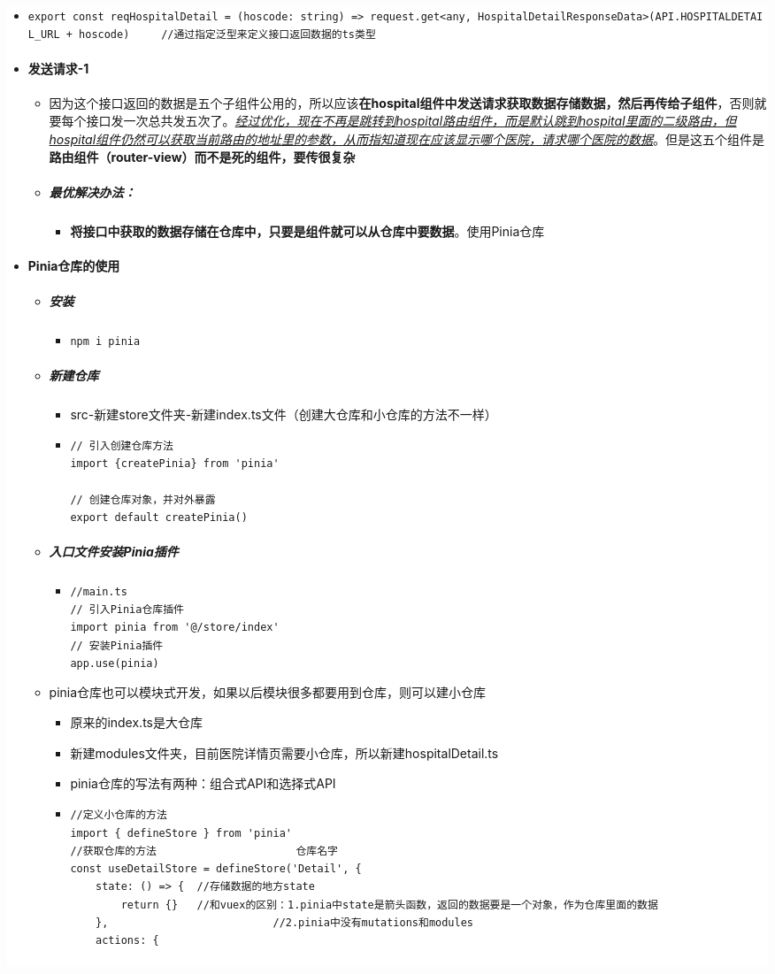   - ```tsx
    export const reqHospitalDetail = (hoscode: string) => request.get<any, HospitalDetailResponseData>(API.HOSPITALDETAIL_URL + hoscode)     //通过指定泛型来定义接口返回数据的ts类型
    ```

- #### 发送请求-1

  - 因为这个接口返回的数据是五个子组件公用的，所以应该**在hospital组件中发送请求获取数据存储数据，然后再传给子组件**，否则就要每个接口发一次总共发五次了。*<u>经过优化，现在不再是跳转到hospital路由组件，而是默认跳到hospital里面的二级路由，但hospital组件仍然可以获取当前路由的地址里的参数，从而指知道现在应该显示哪个医院，请求哪个医院的数据</u>*。但是这五个组件是**路由组件（router-view）而不是死的组件，要传很复杂**

  - ##### 最优解决办法：

    - **将接口中获取的数据存储在仓库中，只要是组件就可以从仓库中要数据**。使用Pinia仓库

- #### Pinia仓库的使用

  - ##### 安装

    - `npm i pinia`

  - ##### 新建仓库

    - src-新建store文件夹-新建index.ts文件（创建大仓库和小仓库的方法不一样）

    - ```tsx
      // 引入创建仓库方法
      import {createPinia} from 'pinia'
      
      // 创建仓库对象，并对外暴露
      export default createPinia()
      ```

  - ##### 入口文件安装Pinia插件

    - ```tsx
      //main.ts
      // 引入Pinia仓库插件
      import pinia from '@/store/index'
      // 安装Pinia插件
      app.use(pinia)
      ```

  - pinia仓库也可以模块式开发，如果以后模块很多都要用到仓库，则可以建小仓库

    - 原来的index.ts是大仓库

    - 新建modules文件夹，目前医院详情页需要小仓库，所以新建hospitalDetail.ts

    - pinia仓库的写法有两种：组合式API和选择式API

    - ```tsx
      //定义小仓库的方法
      import { defineStore } from 'pinia'
      //获取仓库的方法                      仓库名字
      const useDetailStore = defineStore('Detail', {
          state: () => {  //存储数据的地方state
              return {}   //和vuex的区别：1.pinia中state是箭头函数，返回的数据要是一个对象，作为仓库里面的数据
          },                          //2.pinia中没有mutations和modules
          actions: {
      